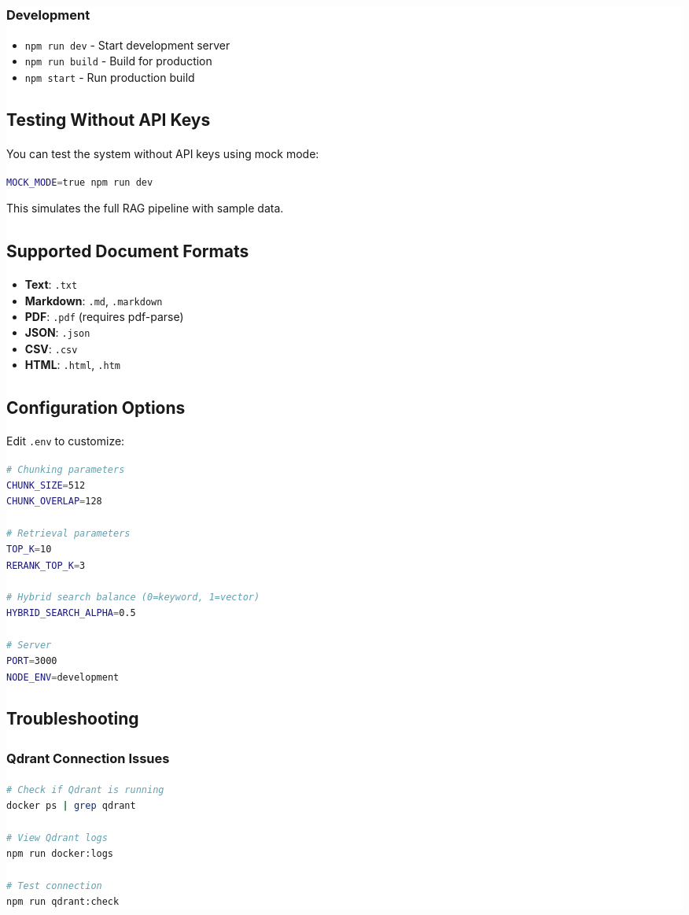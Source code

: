 ### Development
- `npm run dev` - Start development server
- `npm run build` - Build for production
- `npm start` - Run production build

## Testing Without API Keys

You can test the system without API keys using mock mode:

```bash
MOCK_MODE=true npm run dev
```

This simulates the full RAG pipeline with sample data.

## Supported Document Formats

- **Text**: `.txt`
- **Markdown**: `.md`, `.markdown`
- **PDF**: `.pdf` (requires pdf-parse)
- **JSON**: `.json`
- **CSV**: `.csv`
- **HTML**: `.html`, `.htm`

## Configuration Options

Edit `.env` to customize:

```bash
# Chunking parameters
CHUNK_SIZE=512
CHUNK_OVERLAP=128

# Retrieval parameters
TOP_K=10
RERANK_TOP_K=3

# Hybrid search balance (0=keyword, 1=vector)
HYBRID_SEARCH_ALPHA=0.5

# Server
PORT=3000
NODE_ENV=development
```

## Troubleshooting

### Qdrant Connection Issues

```bash
# Check if Qdrant is running
docker ps | grep qdrant

# View Qdrant logs
npm run docker:logs

# Test connection
npm run qdrant:check
```
